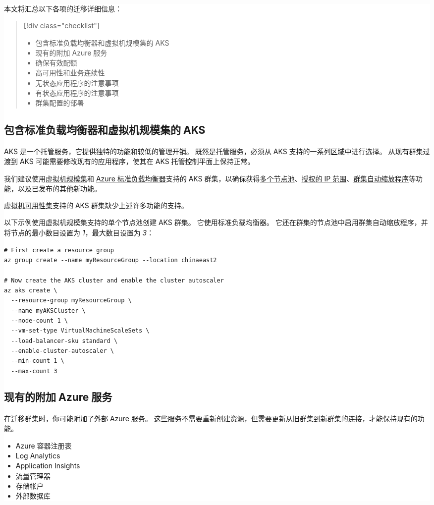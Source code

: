 本文将汇总以下各项的迁移详细信息：

> [!div class="checklist"]
> * 包含标准负载均衡器和虚拟机规模集的 AKS
> * 现有的附加 Azure 服务
> * 确保有效配额
> * 高可用性和业务连续性
> * 无状态应用程序的注意事项
> * 有状态应用程序的注意事项
> * 群集配置的部署

## <a name="aks-with-standard-load-balancer-and-virtual-machine-scale-sets"></a>包含标准负载均衡器和虚拟机规模集的 AKS

AKS 是一个托管服务，它提供独特的功能和较低的管理开销。 既然是托管服务，必须从 AKS 支持的一系列[区域](./quotas-skus-regions.md)中进行选择。 从现有群集过渡到 AKS 可能需要修改现有的应用程序，使其在 AKS 托管控制平面上保持正常。

我们建议使用[虚拟机规模集](../virtual-machine-scale-sets/index.yml)和 [Azure 标准负载均衡器](./load-balancer-standard.md)支持的 AKS 群集，以确保获得[多个节点池](./use-multiple-node-pools.md)、[授权的 IP 范围](./api-server-authorized-ip-ranges.md)、[群集自动缩放程序](./cluster-autoscaler.md)等功能，以及已发布的其他新功能。





[虚拟机可用性集](../virtual-machines/availability.md#availability-sets)支持的 AKS 群集缺少上述许多功能的支持。

以下示例使用虚拟机规模集支持的单个节点池创建 AKS 群集。 它使用标准负载均衡器。 它还在群集的节点池中启用群集自动缩放程序，并将节点的最小数目设置为 *1*，最大数目设置为 *3*：

```azurecli
# First create a resource group
az group create --name myResourceGroup --location chinaeast2

# Now create the AKS cluster and enable the cluster autoscaler
az aks create \
  --resource-group myResourceGroup \
  --name myAKSCluster \
  --node-count 1 \
  --vm-set-type VirtualMachineScaleSets \
  --load-balancer-sku standard \
  --enable-cluster-autoscaler \
  --min-count 1 \
  --max-count 3
```

## <a name="existing-attached-azure-services"></a>现有的附加 Azure 服务

在迁移群集时，你可能附加了外部 Azure 服务。 这些服务不需要重新创建资源，但需要更新从旧群集到新群集的连接，才能保持现有的功能。

* Azure 容器注册表
* Log Analytics
* Application Insights
* 流量管理器
* 存储帐户
* 外部数据库


[region-availability]: https://azure.microsoft.com/global-infrastructure/services/?products=kubernetes-service&regions=china-non-regional,china-east,china-east-2,china-north,china-north-2